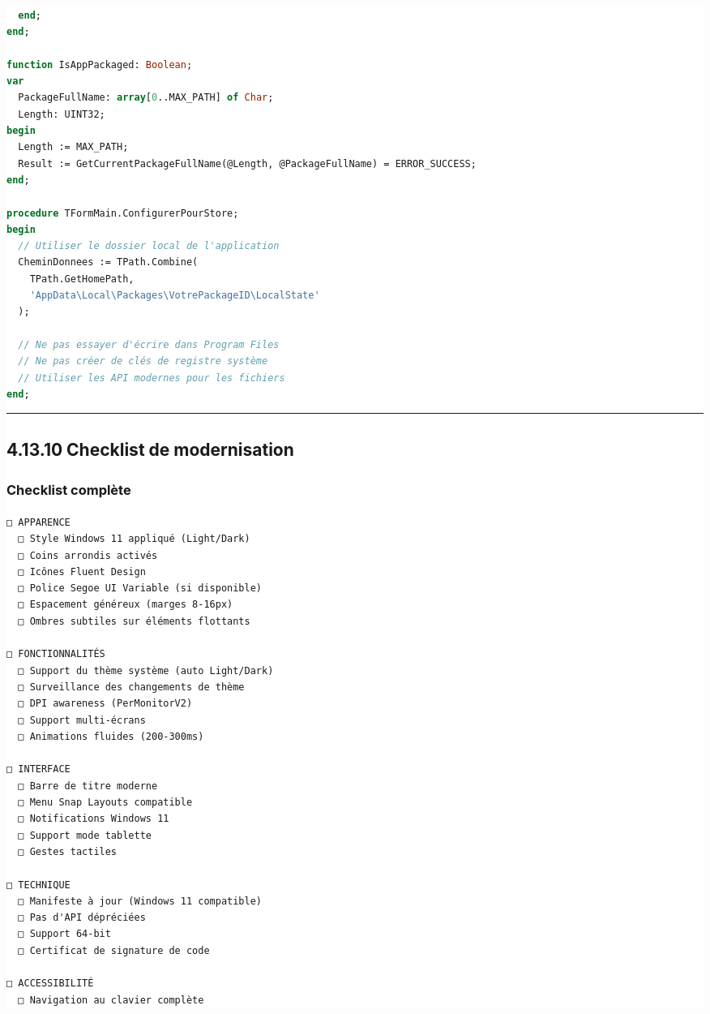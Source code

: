 ```pascal
  end;
end;

function IsAppPackaged: Boolean;
var
  PackageFullName: array[0..MAX_PATH] of Char;
  Length: UINT32;
begin
  Length := MAX_PATH;
  Result := GetCurrentPackageFullName(@Length, @PackageFullName) = ERROR_SUCCESS;
end;

procedure TFormMain.ConfigurerPourStore;
begin
  // Utiliser le dossier local de l'application
  CheminDonnees := TPath.Combine(
    TPath.GetHomePath,
    'AppData\Local\Packages\VotrePackageID\LocalState'
  );

  // Ne pas essayer d'écrire dans Program Files
  // Ne pas créer de clés de registre système
  // Utiliser les API modernes pour les fichiers
end;
```

---

## 4.13.10 Checklist de modernisation

### Checklist complète

```
□ APPARENCE
  □ Style Windows 11 appliqué (Light/Dark)
  □ Coins arrondis activés
  □ Icônes Fluent Design
  □ Police Segoe UI Variable (si disponible)
  □ Espacement généreux (marges 8-16px)
  □ Ombres subtiles sur éléments flottants

□ FONCTIONNALITÉS
  □ Support du thème système (auto Light/Dark)
  □ Surveillance des changements de thème
  □ DPI awareness (PerMonitorV2)
  □ Support multi-écrans
  □ Animations fluides (200-300ms)

□ INTERFACE
  □ Barre de titre moderne
  □ Menu Snap Layouts compatible
  □ Notifications Windows 11
  □ Support mode tablette
  □ Gestes tactiles

□ TECHNIQUE
  □ Manifeste à jour (Windows 11 compatible)
  □ Pas d'API dépréciées
  □ Support 64-bit
  □ Certificat de signature de code

□ ACCESSIBILITÉ
  □ Navigation au clavier complète
```